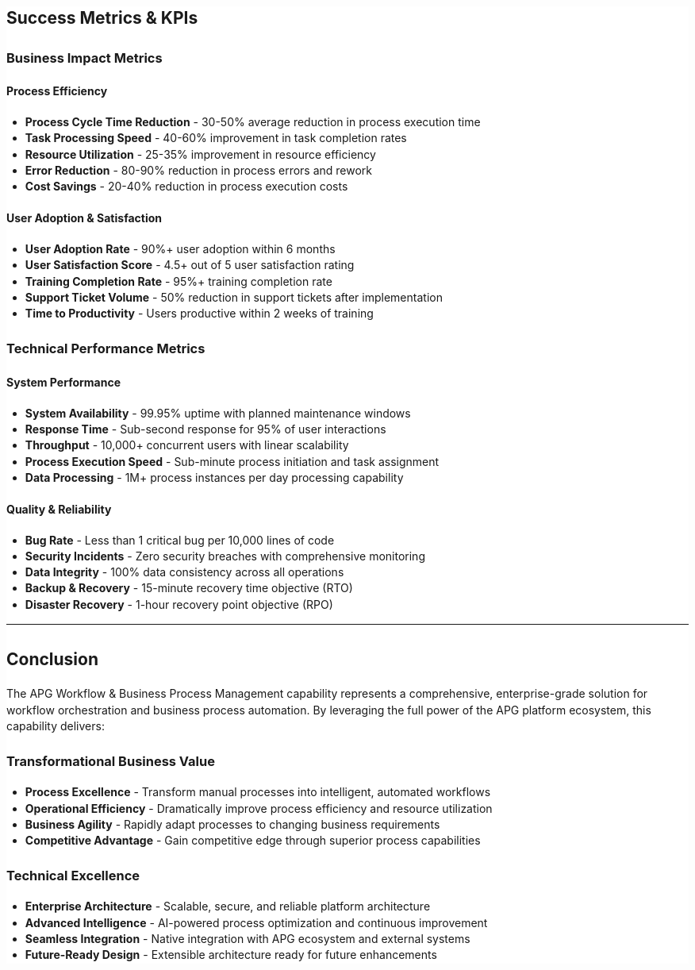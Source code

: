 
## Success Metrics & KPIs

### Business Impact Metrics

#### Process Efficiency
- **Process Cycle Time Reduction** - 30-50% average reduction in process execution time
- **Task Processing Speed** - 40-60% improvement in task completion rates
- **Resource Utilization** - 25-35% improvement in resource efficiency
- **Error Reduction** - 80-90% reduction in process errors and rework
- **Cost Savings** - 20-40% reduction in process execution costs

#### User Adoption & Satisfaction
- **User Adoption Rate** - 90%+ user adoption within 6 months
- **User Satisfaction Score** - 4.5+ out of 5 user satisfaction rating
- **Training Completion Rate** - 95%+ training completion rate
- **Support Ticket Volume** - 50% reduction in support tickets after implementation
- **Time to Productivity** - Users productive within 2 weeks of training

### Technical Performance Metrics

#### System Performance
- **System Availability** - 99.95% uptime with planned maintenance windows
- **Response Time** - Sub-second response for 95% of user interactions
- **Throughput** - 10,000+ concurrent users with linear scalability
- **Process Execution Speed** - Sub-minute process initiation and task assignment
- **Data Processing** - 1M+ process instances per day processing capability

#### Quality & Reliability
- **Bug Rate** - Less than 1 critical bug per 10,000 lines of code
- **Security Incidents** - Zero security breaches with comprehensive monitoring
- **Data Integrity** - 100% data consistency across all operations
- **Backup & Recovery** - 15-minute recovery time objective (RTO)
- **Disaster Recovery** - 1-hour recovery point objective (RPO)

---

## Conclusion

The APG Workflow & Business Process Management capability represents a comprehensive, enterprise-grade solution for workflow orchestration and business process automation. By leveraging the full power of the APG platform ecosystem, this capability delivers:

### Transformational Business Value
- **Process Excellence** - Transform manual processes into intelligent, automated workflows
- **Operational Efficiency** - Dramatically improve process efficiency and resource utilization
- **Business Agility** - Rapidly adapt processes to changing business requirements
- **Competitive Advantage** - Gain competitive edge through superior process capabilities

### Technical Excellence
- **Enterprise Architecture** - Scalable, secure, and reliable platform architecture
- **Advanced Intelligence** - AI-powered process optimization and continuous improvement
- **Seamless Integration** - Native integration with APG ecosystem and external systems
- **Future-Ready Design** - Extensible architecture ready for future enhancements
